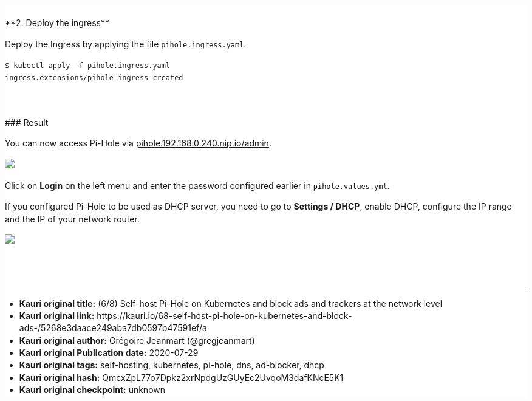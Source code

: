<br />
**2. Deploy the ingress**

Deploy the Ingress by applying the file `pihole.ingress.yaml`.

```
$ kubectl apply -f pihole.ingress.yaml
ingress.extensions/pihole-ingress created
```

<br />
<br />
### Result

You can now access Pi-Hole via [pihole.192.168.0.240.nip.io/admin](http://pihole.192.168.0.240.nip.io/admin).

![](https://i.imgur.com/FlgpGwV.png)

Click on **Login** on the left menu and enter the password configured earlier in `pihole.values.yml`.

If you configured Pi-Hole to be used as DHCP server, you need to go to **Settings / DHCP**, enable DHCP, configure the IP range and the IP of your network router.

![](https://i.imgur.com/O4BKu8a.png)

<br />
<br />



---

- **Kauri original title:** (6/8) Self-host Pi-Hole on Kubernetes and block ads and trackers at the network level
- **Kauri original link:** https://kauri.io/68-self-host-pi-hole-on-kubernetes-and-block-ads-/5268e3daace249aba7db0597b47591ef/a
- **Kauri original author:** Grégoire Jeanmart (@gregjeanmart)
- **Kauri original Publication date:** 2020-07-29
- **Kauri original tags:** self-hosting, kubernetes, pi-hole, dns, ad-blocker, dhcp
- **Kauri original hash:** QmcxZpL77o7Dpkz2xrNpdgUzGUyEc2UvqoM3dafKNcE5K1
- **Kauri original checkpoint:** unknown



